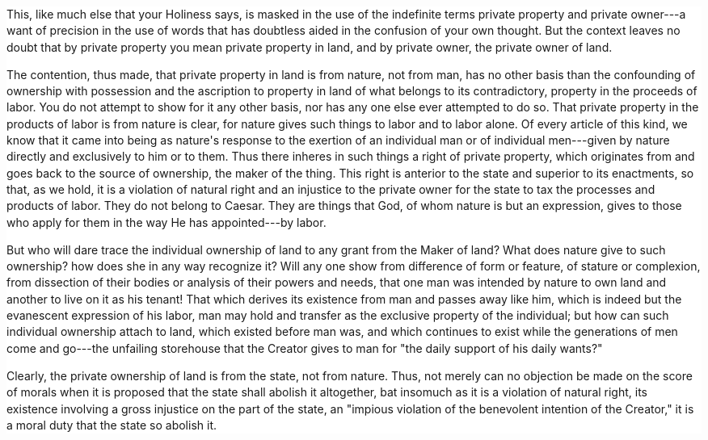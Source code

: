 This, like much else that your Holiness says, is masked in
the use of the indefinite terms private property and private
owner---a want of precision in the use of words that has
doubtless aided in the confusion of your own thought. But
the context leaves no doubt that by private property you
mean private property in land, and by private owner, the
private owner of land.

The contention, thus made, that private property in land is
from nature, not from man, has no other basis than the
confounding of ownership with possession and the ascription
to property in land of what belongs to its contradictory,
property in the proceeds of labor. You do not attempt to
show for it any other basis, nor has any one else ever
attempted to do so. That private property in the products of
labor is from nature is clear, for nature gives such things
to labor and to labor alone. Of every article of this kind,
we know that it came into being as nature's response to the
exertion of an individual man or of individual men---given
by nature directly and exclusively to him or to them. Thus
there inheres in such things a right of private property,
which originates from and goes back to the source of
ownership, the maker of the thing. This right is anterior to
the state and superior to its enactments, so that, as we
hold, it is a violation of natural right and an injustice to
the private owner for the state to tax the processes and
products of labor. They do not belong to Caesar. They are
things that God, of whom nature is but an expression, gives
to those who apply for them in the way He has appointed---by
labor.

But who will dare trace the individual ownership of land to
any grant from the Maker of land? What does nature give to
such ownership? how does she in any way recognize it? Will
any one show from difference of form or feature, of stature
or complexion, from dissection of their bodies or analysis
of their powers and needs, that one man was intended by
nature to own land and another to live on it as his tenant!
That which derives its existence from man and passes away
like him, which is indeed but the evanescent expression of
his labor, man may hold and transfer as the exclusive
property of the individual; but how can such individual
ownership attach to land, which existed before man was, and
which continues to exist while the generations of men come
and go---the unfailing storehouse that the Creator gives to
man for "the daily support of his daily wants?"

Clearly, the private ownership of land is from the state,
not from nature. Thus, not merely can no objection be made
on the score of morals when it is proposed that the state
shall abolish it altogether, bat insomuch as it is a
violation of natural right, its existence involving a gross
injustice on the part of the state, an "impious violation of
the benevolent intention of the Creator," it is a moral duty
that the state so abolish it.
